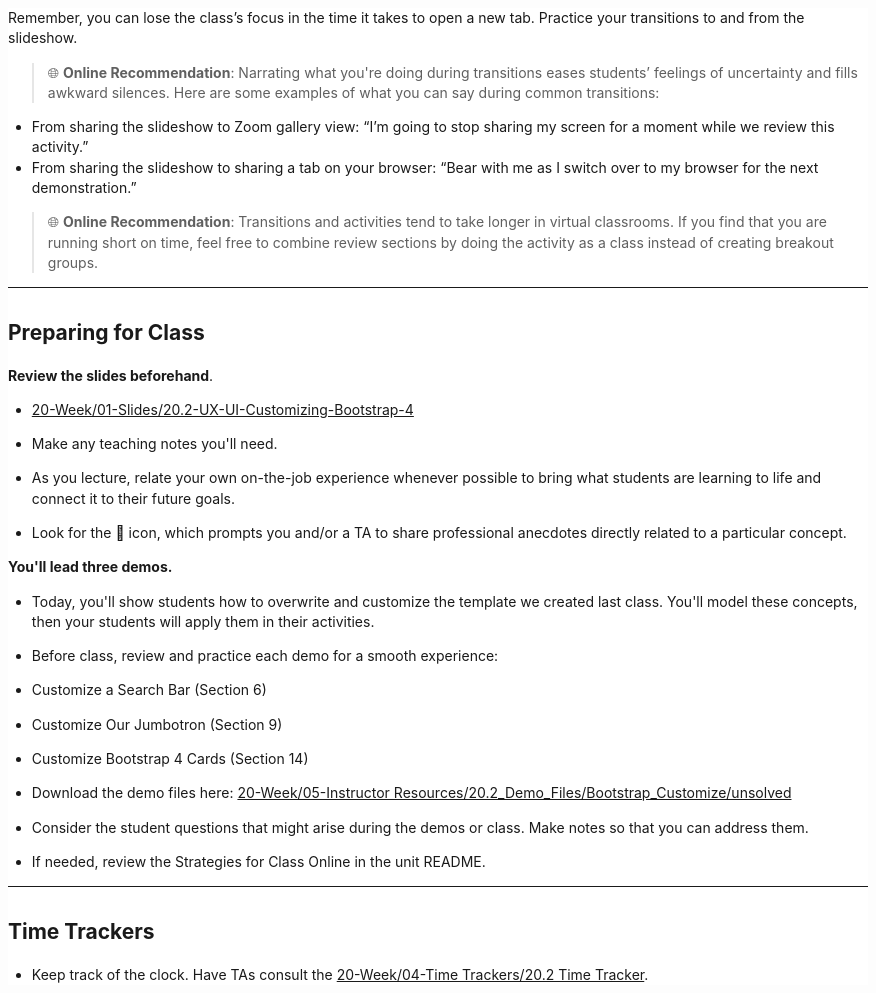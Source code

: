Remember, you can lose the class’s focus in the time it takes to open a new tab. Practice your transitions to and from the slideshow.

> :globe_with_meridians: **Online Recommendation**: Narrating what you're doing during transitions eases students’ feelings of uncertainty and fills awkward silences. Here are some examples of what you can say during common transitions:
- From sharing the slideshow to Zoom gallery view: “I’m going to stop sharing my screen for a moment while we review this activity.”
- From sharing the slideshow to sharing a tab on your browser: “Bear with me as I switch over to my browser for the next demonstration.”

> :globe_with_meridians: **Online Recommendation**: Transitions and activities tend to take longer in virtual classrooms. If you find that you are running short on time, feel free to combine review sections by doing the activity as a class instead of creating breakout groups. 

---


## Preparing for Class

**Review the slides beforehand**.
- [20-Week/01-Slides/20.2-UX-UI-Customizing-Bootstrap-4](https://docs.google.com/presentation/d/1F-9Bzth39XzO9CikEOakTKAxQstAaBe1JqRRsHo6cjQ/edit?usp=sharing)

- Make any teaching notes you'll need.

- As you lecture, relate your own on-the-job experience whenever possible to bring what students are learning to life and connect it to their future goals.

- Look for the :gem: icon, which prompts you and/or a TA to share professional anecdotes directly related to a particular concept.

**You'll lead three demos.**

- Today, you'll show students how to overwrite and customize the template we created last class. You'll model these concepts, then your students will apply them in their activities.

- Before class, review and practice each demo for a smooth experience:

- Customize a Search Bar (Section 6)
- Customize Our Jumbotron (Section 9)
- Customize Bootstrap 4 Cards (Section 14)

- Download the demo files here: [20-Week/05-Instructor Resources/20.2_Demo_Files/Bootstrap_Customize/unsolved](https://drive.google.com/drive/u/1/folders/1GRvCinzF89TVuW6tgJWeTcmv4CxwHbl6)

- Consider the student questions that might arise during the demos or class. Make notes so that you can address them.

- If needed, review the Strategies for Class Online in the unit README.

---


## Time Trackers

- Keep track of the clock. Have TAs consult the [20-Week/04-Time Trackers/20.2 Time Tracker](https://docs.google.com/spreadsheets/d/1b-QoFzuZUg8Q1YMg-xH1WEt4N_u0yx1sEb2nAs_PjMg/edit?usp=sharing).
